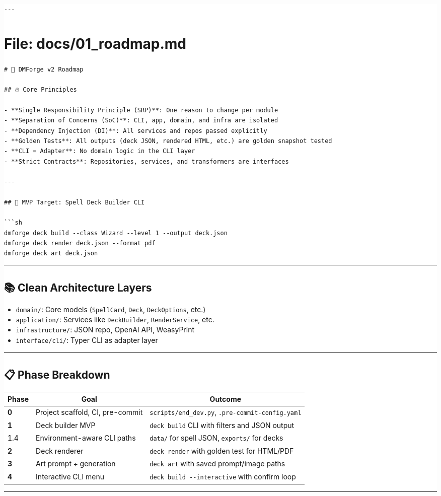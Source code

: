 ```
---
```
# File: docs/01_roadmap.md
```
# 🧭 DMForge v2 Roadmap

## 🔥 Core Principles

- **Single Responsibility Principle (SRP)**: One reason to change per module  
- **Separation of Concerns (SoC)**: CLI, app, domain, and infra are isolated  
- **Dependency Injection (DI)**: All services and repos passed explicitly  
- **Golden Tests**: All outputs (deck JSON, rendered HTML, etc.) are golden snapshot tested  
- **CLI = Adapter**: No domain logic in the CLI layer  
- **Strict Contracts**: Repositories, services, and transformers are interfaces  

---

## 🎯 MVP Target: Spell Deck Builder CLI

```sh
dmforge deck build --class Wizard --level 1 --output deck.json
dmforge deck render deck.json --format pdf
dmforge deck art deck.json
```

---

## 📚 Clean Architecture Layers

- `domain/`: Core models (`SpellCard`, `Deck`, `DeckOptions`, etc.)
- `application/`: Services like `DeckBuilder`, `RenderService`, etc.
- `infrastructure/`: JSON repo, OpenAI API, WeasyPrint
- `interface/cli/`: Typer CLI as adapter layer

---

## 📋 Phase Breakdown

| Phase | Goal                               | Outcome                                           |
|-------|------------------------------------|---------------------------------------------------|
| **0** | Project scaffold, CI, pre-commit   | `scripts/end_dev.py`, `.pre-commit-config.yaml`  |
| **1** | Deck builder MVP                   | `deck build` CLI with filters and JSON output    |
| 1.4 | Environment-aware CLI paths        | `data/` for spell JSON, `exports/` for decks |
| **2** | Deck renderer                      | `deck render` with golden test for HTML/PDF      |
| **3** | Art prompt + generation            | `deck art` with saved prompt/image paths         |
| **4** | Interactive CLI menu               | `deck build --interactive` with confirm loop     |

---